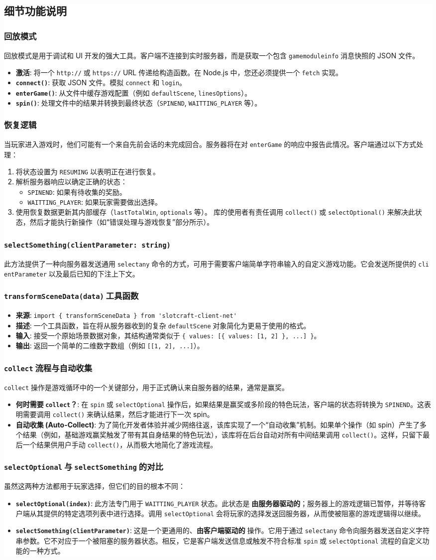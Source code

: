 ## 细节功能说明

### 回放模式

回放模式是用于调试和 UI 开发的强大工具。客户端不连接到实时服务器，而是获取一个包含 `gamemoduleinfo` 消息快照的 JSON 文件。

-   **激活**: 将一个 `http://` 或 `https://` URL 传递给构造函数。在 Node.js 中，您还必须提供一个 `fetch` 实现。
-   **`connect()`**: 获取 JSON 文件。模拟 `connect` 和 `login`。
-   **`enterGame()`**: 从文件中缓存游戏配置（例如 `defaultScene`, `linesOptions`）。
-   **`spin()`**: 处理文件中的结果并转换到最终状态（`SPINEND`, `WAITTING_PLAYER` 等）。

### 恢复逻辑

当玩家进入游戏时，他们可能有一个来自先前会话的未完成回合。服务器将在对 `enterGame` 的响应中报告此情况。客户端通过以下方式处理：
1.  将状态设置为 `RESUMING` 以表明正在进行恢复。
2.  解析服务器响应以确定正确的状态：
    -   `SPINEND`: 如果有待收集的奖励。
    -   `WAITTING_PLAYER`: 如果玩家需要做出选择。
3.  使用恢复数据更新其内部缓存（`lastTotalWin`, `optionals` 等）。
库的使用者有责任调用 `collect()` 或 `selectOptional()` 来解决此状态，然后才能执行新操作（如“错误处理与游戏恢复”部分所示）。

### `selectSomething(clientParameter: string)`

此方法提供了一种向服务器发送通用 `selectany` 命令的方式，可用于需要客户端简单字符串输入的自定义游戏功能。它会发送所提供的 `clientParameter` 以及最后已知的下注上下文。

### `transformSceneData(data)` 工具函数

-   **来源**: `import { transformSceneData } from 'slotcraft-client-net'`
-   **描述**: 一个工具函数，旨在将从服务器收到的复杂 `defaultScene` 对象简化为更易于使用的格式。
-   **输入**: 接受一个原始场景数据对象，其结构通常类似于 `{ values: [{ values: [1, 2] }, ...] }`。
-   **输出**: 返回一个简单的二维数字数组（例如 `[[1, 2], ...]`）。

### `collect` 流程与自动收集

`collect` 操作是游戏循环中的一个关键部分，用于正式确认来自服务器的结果，通常是赢奖。

-   **何时需要 `collect`？**: 在 `spin` 或 `selectOptional` 操作后，如果结果是赢奖或多阶段的特色玩法，客户端的状态将转换为 `SPINEND`。这表明需要调用 `collect()` 来确认结果，然后才能进行下一次 spin。
-   **自动收集 (Auto-Collect)**: 为了简化开发者体验并减少网络往返，该库实现了一个“自动收集”机制。如果单个操作（如 spin）产生了多个结果（例如，基础游戏赢奖触发了带有其自身结果的特色玩法），该库将在后台自动对所有中间结果调用 `collect()`。这样，只留下最后一个结果供用户手动 `collect()`，从而极大地简化了游戏流程。

### `selectOptional` 与 `selectSomething` 的对比

虽然这两种方法都用于玩家选择，但它们的目的根本不同：

-   **`selectOptional(index)`**: 此方法专门用于 `WAITTING_PLAYER` 状态。此状态是 **由服务器驱动的**；服务器上的游戏逻辑已暂停，并等待客户端从其提供的特定选项列表中进行选择。调用 `selectOptional` 会将玩家的选择发送回服务器，从而使被阻塞的游戏逻辑得以继续。

-   **`selectSomething(clientParameter)`**: 这是一个更通用的、**由客户端驱动的** 操作。它用于通过 `selectany` 命令向服务器发送自定义字符串参数。它不对应于一个被阻塞的服务器状态。相反，它是客户端发送信息或触发不符合标准 `spin` 或 `selectOptional` 流程的自定义功能的一种方式。

